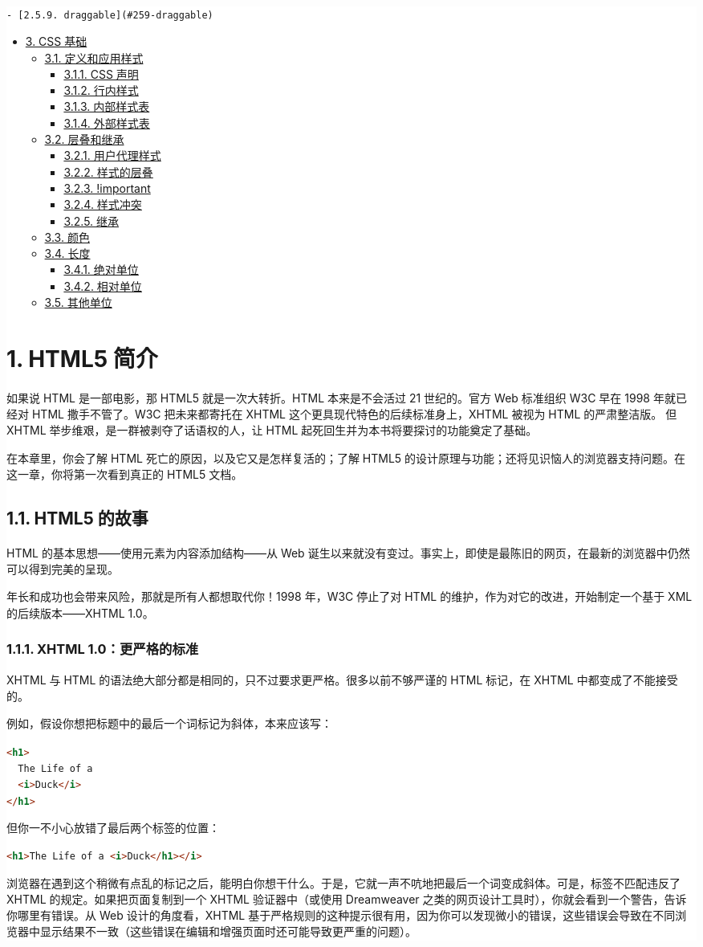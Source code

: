     - [2.5.9. draggable](#259-draggable)
- [3. CSS 基础](#3-css-基础)
  - [3.1. 定义和应用样式](#31-定义和应用样式)
    - [3.1.1. CSS 声明](#311-css-声明)
    - [3.1.2. 行内样式](#312-行内样式)
    - [3.1.3. 内部样式表](#313-内部样式表)
    - [3.1.4. 外部样式表](#314-外部样式表)
  - [3.2. 层叠和继承](#32-层叠和继承)
    - [3.2.1. 用户代理样式](#321-用户代理样式)
    - [3.2.2. 样式的层叠](#322-样式的层叠)
    - [3.2.3. !important](#323-important)
    - [3.2.4. 样式冲突](#324-样式冲突)
    - [3.2.5. 继承](#325-继承)
  - [3.3. 颜色](#33-颜色)
  - [3.4. 长度](#34-长度)
    - [3.4.1. 绝对单位](#341-绝对单位)
    - [3.4.2. 相对单位](#342-相对单位)
  - [3.5. 其他单位](#35-其他单位)

# 1. HTML5 简介

如果说 HTML 是一部电影，那 HTML5 就是一次大转折。HTML 本来是不会活过 21 世纪的。官方 Web 标准组织 W3C 早在 1998 年就已经对 HTML 撒手不管了。W3C 把未来都寄托在 XHTML 这个更具现代特色的后续标准身上，XHTML 被视为 HTML 的严肃整洁版。 但 XHTML 举步维艰，是一群被剥夺了话语权的人，让 HTML 起死回生并为本书将要探讨的功能奠定了基础。

在本章里，你会了解 HTML 死亡的原因，以及它又是怎样复活的；了解 HTML5 的设计原理与功能；还将见识恼人的浏览器支持问题。在这一章，你将第一次看到真正的 HTML5 文档。

## 1.1. HTML5 的故事

HTML 的基本思想——使用元素为内容添加结构——从 Web 诞生以来就没有变过。事实上，即使是最陈旧的网页，在最新的浏览器中仍然可以得到完美的呈现。

年长和成功也会带来风险，那就是所有人都想取代你！1998 年，W3C 停止了对 HTML 的维护，作为对它的改进，开始制定一个基于 XML 的后续版本——XHTML 1.0。

### 1.1.1. XHTML 1.0：更严格的标准

XHTML 与 HTML 的语法绝大部分都是相同的，只不过要求更严格。很多以前不够严谨的 HTML 标记，在 XHTML 中都变成了不能接受的。

例如，假设你想把标题中的最后一个词标记为斜体，本来应该写：

```html
<h1>
  The Life of a
  <i>Duck</i>
</h1>
```

但你一不小心放错了最后两个标签的位置：

```html
<h1>The Life of a <i>Duck</h1></i>
```

浏览器在遇到这个稍微有点乱的标记之后，能明白你想干什么。于是，它就一声不吭地把最后一个词变成斜体。可是，标签不匹配违反了 XHTML 的规定。如果把页面复制到一个 XHTML 验证器中（或使用 Dreamweaver 之类的网页设计工具时），你就会看到一个警告，告诉你哪里有错误。从 Web 设计的角度看，XHTML 基于严格规则的这种提示很有用，因为你可以发现微小的错误，这些错误会导致在不同浏览器中显示结果不一致（这些错误在编辑和增强页面时还可能导致更严重的问题）。
